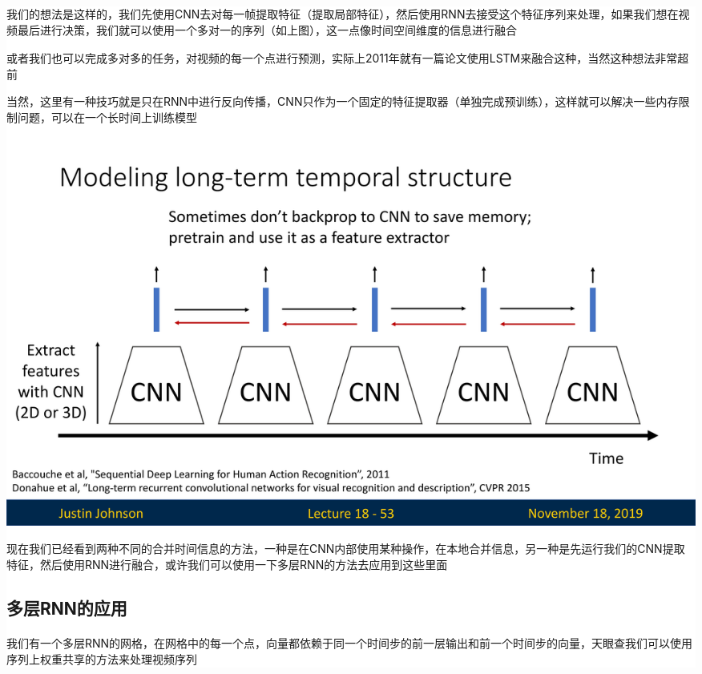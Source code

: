 我们的想法是这样的，我们先使用CNN去对每一帧提取特征（提取局部特征），然后使用RNN去接受这个特征序列来处理，如果我们想在视频最后进行决策，我们就可以使用一个多对一的序列（如上图），这一点像时间空间维度的信息进行融合

或者我们也可以完成多对多的任务，对视频的每一个点进行预测，实际上2011年就有一篇论文使用LSTM来融合这种，当然这种想法非常超前

当然，这里有一种技巧就是只在RNN中进行反向传播，CNN只作为一个固定的特征提取器（单独完成预训练），这样就可以解决一些内存限制问题，可以在一个长时间上训练模型

![52](./assets/EECS498_L18_53.jpg)

现在我们已经看到两种不同的合并时间信息的方法，一种是在CNN内部使用某种操作，在本地合并信息，另一种是先运行我们的CNN提取特征，然后使用RNN进行融合，或许我们可以使用一下多层RNN的方法去应用到这些里面

## 多层RNN的应用

我们有一个多层RNN的网格，在网格中的每一个点，向量都依赖于同一个时间步的前一层输出和前一个时间步的向量，天眼查我们可以使用序列上权重共享的方法来处理视频序列
